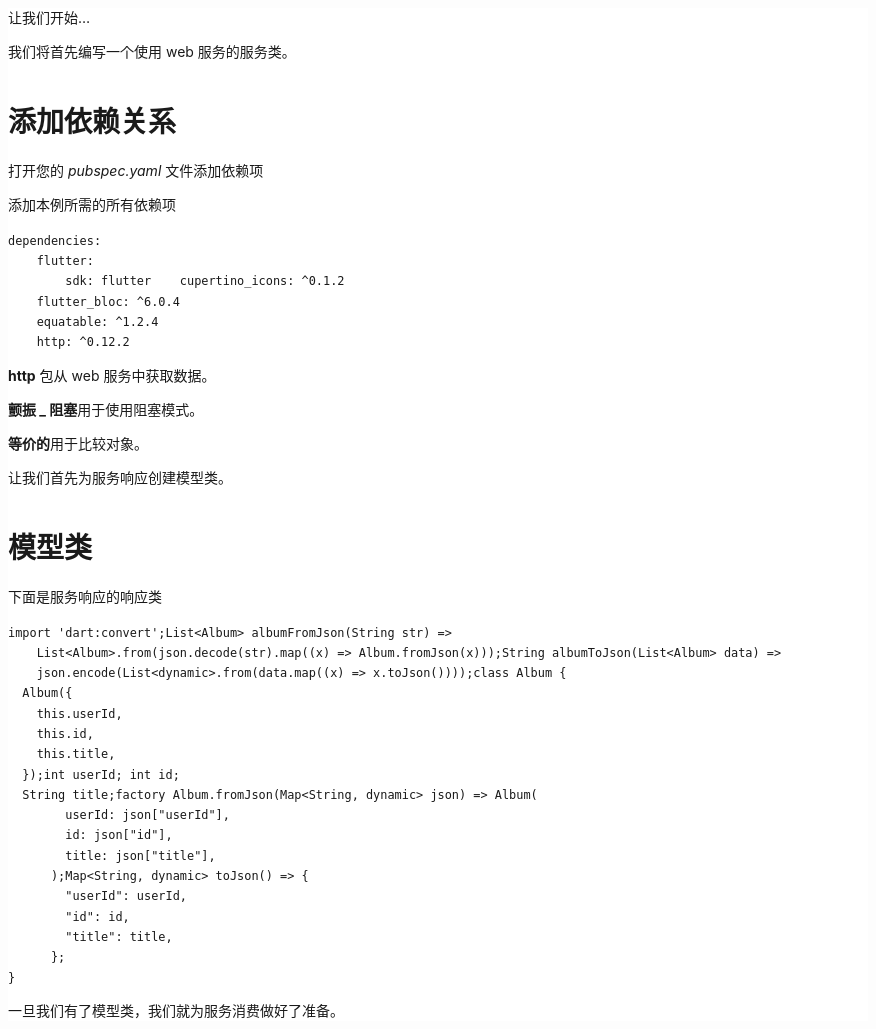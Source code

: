 让我们开始…

我们将首先编写一个使用 web 服务的服务类。

# 添加依赖关系

打开您的 *pubspec.yaml* 文件添加依赖项

添加本例所需的所有依赖项

```
dependencies:
    flutter:
        sdk: flutter    cupertino_icons: ^0.1.2
    flutter_bloc: ^6.0.4
    equatable: ^1.2.4
    http: ^0.12.2
```

**http** 包从 web 服务中获取数据。

**颤振 _ 阻塞**用于使用阻塞模式。

**等价的**用于比较对象。

让我们首先为服务响应创建模型类。

# 模型类

下面是服务响应的响应类

```
import 'dart:convert';List<Album> albumFromJson(String str) =>
    List<Album>.from(json.decode(str).map((x) => Album.fromJson(x)));String albumToJson(List<Album> data) =>
    json.encode(List<dynamic>.from(data.map((x) => x.toJson())));class Album {
  Album({
    this.userId,
    this.id,
    this.title,
  });int userId; int id;
  String title;factory Album.fromJson(Map<String, dynamic> json) => Album(
        userId: json["userId"],
        id: json["id"],
        title: json["title"],
      );Map<String, dynamic> toJson() => {
        "userId": userId,
        "id": id,
        "title": title,
      };
}
```

一旦我们有了模型类，我们就为服务消费做好了准备。
